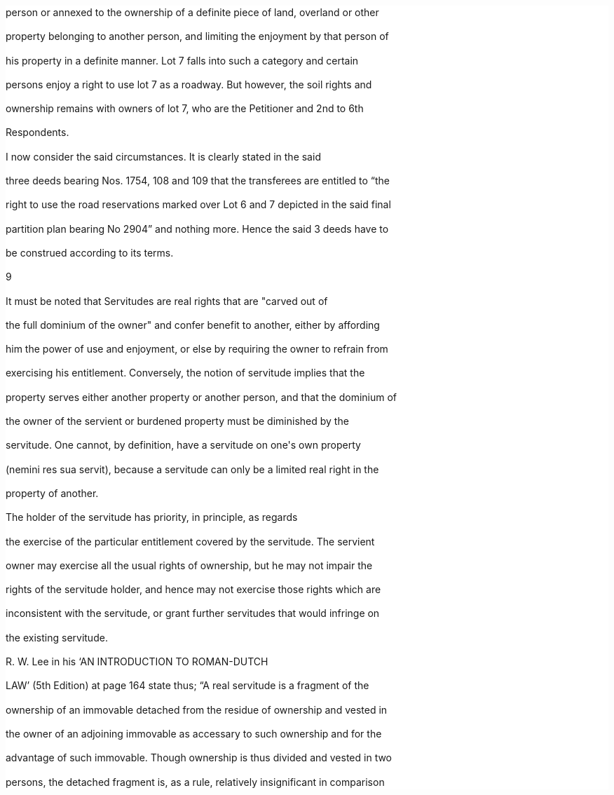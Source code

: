 person or annexed to the ownership of a definite piece of land, overland or other

property belonging to another person, and limiting the enjoyment by that person of

his property in a definite manner. Lot 7 falls into such a category and certain

persons enjoy a right to use lot 7 as a roadway. But however, the soil rights and

ownership remains with owners of lot 7, who are the Petitioner and 2nd to 6th

Respondents.

I now consider the said circumstances. It is clearly stated in the said

three deeds bearing Nos. 1754, 108 and 109 that the transferees are entitled to “the

right to use the road reservations marked over Lot 6 and 7 depicted in the said final

partition plan bearing No 2904” and nothing more. Hence the said 3 deeds have to

be construed according to its terms.

9

It must be noted that Servitudes are real rights that are "carved out of

the full dominium of the owner" and confer benefit to another, either by affording

him the power of use and enjoyment, or else by requiring the owner to refrain from

exercising his entitlement. Conversely, the notion of servitude implies that the

property serves either another property or another person, and that the dominium of

the owner of the servient or burdened property must be diminished by the

servitude. One cannot, by definition, have a servitude on one's own property

(nemini res sua servit), because a servitude can only be a limited real right in the

property of another.

The holder of the servitude has priority, in principle, as regards

the exercise of the particular entitlement covered by the servitude. The servient

owner may exercise all the usual rights of ownership, but he may not impair the

rights of the servitude holder, and hence may not exercise those rights which are

inconsistent with the servitude, or grant further servitudes that would infringe on

the existing servitude.

R. W. Lee in his ‘AN INTRODUCTION TO ROMAN-DUTCH

LAW’ (5th Edition) at page 164 state thus; “A real servitude is a fragment of the

ownership of an immovable detached from the residue of ownership and vested in

the owner of an adjoining immovable as accessary to such ownership and for the

advantage of such immovable. Though ownership is thus divided and vested in two

persons, the detached fragment is, as a rule, relatively insignificant in comparison
